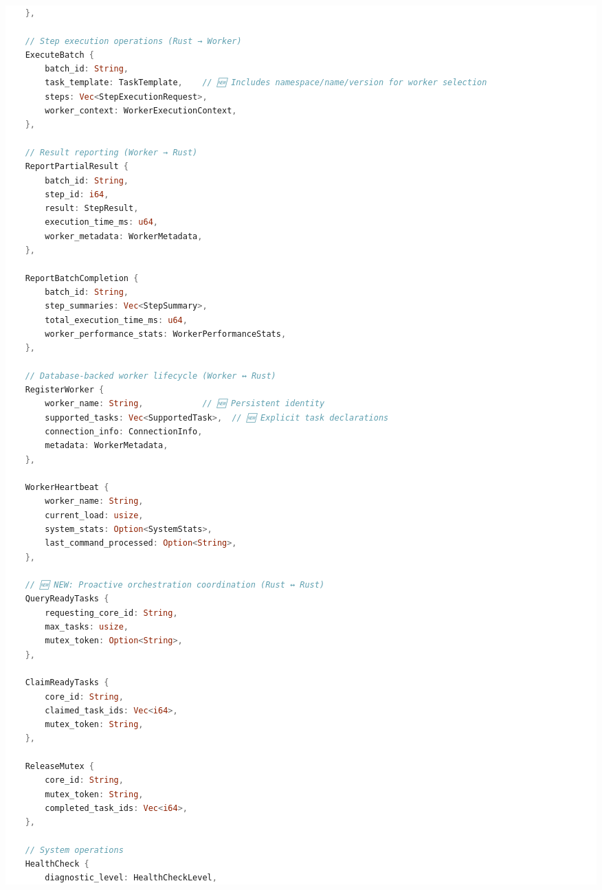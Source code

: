```rust
    },

    // Step execution operations (Rust → Worker)
    ExecuteBatch {
        batch_id: String,
        task_template: TaskTemplate,    // 🆕 Includes namespace/name/version for worker selection
        steps: Vec<StepExecutionRequest>,
        worker_context: WorkerExecutionContext,
    },

    // Result reporting (Worker → Rust)
    ReportPartialResult {
        batch_id: String,
        step_id: i64,
        result: StepResult,
        execution_time_ms: u64,
        worker_metadata: WorkerMetadata,
    },

    ReportBatchCompletion {
        batch_id: String,
        step_summaries: Vec<StepSummary>,
        total_execution_time_ms: u64,
        worker_performance_stats: WorkerPerformanceStats,
    },

    // Database-backed worker lifecycle (Worker ↔ Rust)
    RegisterWorker {
        worker_name: String,            // 🆕 Persistent identity
        supported_tasks: Vec<SupportedTask>,  // 🆕 Explicit task declarations
        connection_info: ConnectionInfo,
        metadata: WorkerMetadata,
    },

    WorkerHeartbeat {
        worker_name: String,
        current_load: usize,
        system_stats: Option<SystemStats>,
        last_command_processed: Option<String>,
    },

    // 🆕 NEW: Proactive orchestration coordination (Rust ↔ Rust)
    QueryReadyTasks {
        requesting_core_id: String,
        max_tasks: usize,
        mutex_token: Option<String>,
    },

    ClaimReadyTasks {
        core_id: String,
        claimed_task_ids: Vec<i64>,
        mutex_token: String,
    },

    ReleaseMutex {
        core_id: String,
        mutex_token: String,
        completed_task_ids: Vec<i64>,
    },

    // System operations
    HealthCheck {
        diagnostic_level: HealthCheckLevel,
```